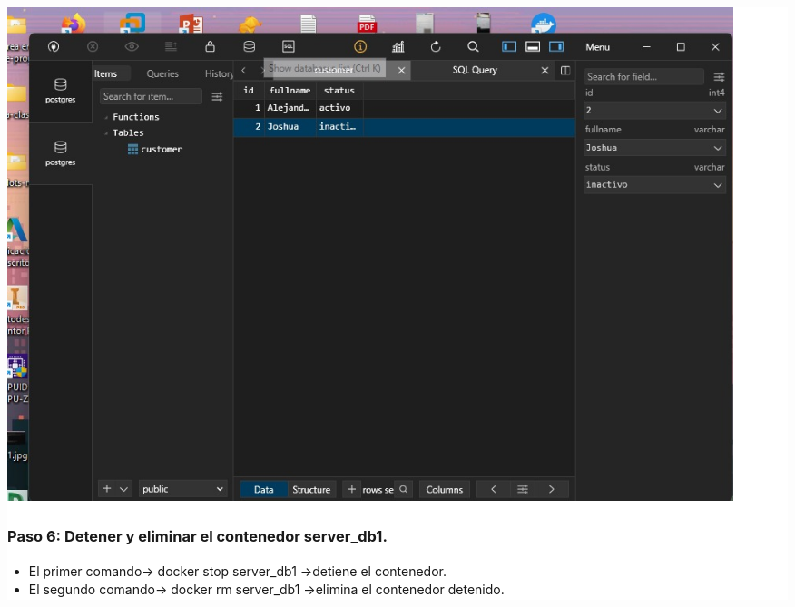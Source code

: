 <img src="5.jpg" alt="Paso5" width="800">

### Paso 6: Detener y eliminar el contenedor server_db1.
- El primer comando->  docker stop server_db1  ->detiene el contenedor.
- El segundo comando->  docker rm server_db1 ->elimina el contenedor detenido.
